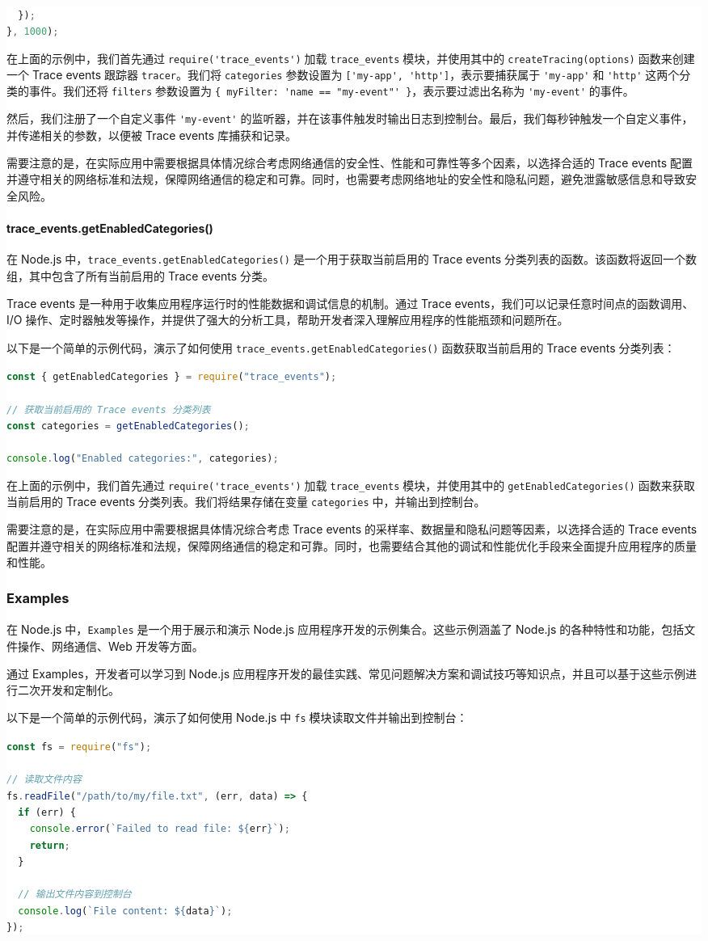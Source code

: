 ```javascript
  });
}, 1000);
```

在上面的示例中，我们首先通过 `require('trace_events')` 加载 `trace_events` 模块，并使用其中的 `createTracing(options)` 函数来创建一个 Trace events 跟踪器 `tracer`。我们将 `categories` 参数设置为 `['my-app', 'http']`，表示要捕获属于 `'my-app'` 和 `'http'` 这两个分类的事件。我们还将 `filters` 参数设置为 `{ myFilter: 'name == "my-event"' }`，表示要过滤出名称为 `'my-event'` 的事件。

然后，我们注册了一个自定义事件 `'my-event'` 的监听器，并在该事件触发时输出日志到控制台。最后，我们每秒钟触发一个自定义事件，并传递相关的参数，以便被 Trace events 库捕获和记录。

需要注意的是，在实际应用中需要根据具体情况综合考虑网络通信的安全性、性能和可靠性等多个因素，以选择合适的 Trace events 配置并遵守相关的网络标准和法规，保障网络通信的稳定和可靠。同时，也需要考虑网络地址的安全性和隐私问题，避免泄露敏感信息和导致安全风险。

#### trace_events.getEnabledCategories()

在 Node.js 中，`trace_events.getEnabledCategories()` 是一个用于获取当前启用的 Trace events 分类列表的函数。该函数将返回一个数组，其中包含了所有当前启用的 Trace events 分类。

Trace events 是一种用于收集应用程序运行时的性能数据和调试信息的机制。通过 Trace events，我们可以记录任意时间点的函数调用、I/O 操作、定时器触发等操作，并提供了强大的分析工具，帮助开发者深入理解应用程序的性能瓶颈和问题所在。

以下是一个简单的示例代码，演示了如何使用 `trace_events.getEnabledCategories()` 函数获取当前启用的 Trace events 分类列表：

```javascript
const { getEnabledCategories } = require("trace_events");

// 获取当前启用的 Trace events 分类列表
const categories = getEnabledCategories();

console.log("Enabled categories:", categories);
```

在上面的示例中，我们首先通过 `require('trace_events')` 加载 `trace_events` 模块，并使用其中的 `getEnabledCategories()` 函数来获取当前启用的 Trace events 分类列表。我们将结果存储在变量 `categories` 中，并输出到控制台。

需要注意的是，在实际应用中需要根据具体情况综合考虑 Trace events 的采样率、数据量和隐私问题等因素，以选择合适的 Trace events 配置并遵守相关的网络标准和法规，保障网络通信的稳定和可靠。同时，也需要结合其他的调试和性能优化手段来全面提升应用程序的质量和性能。

### Examples

在 Node.js 中，`Examples` 是一个用于展示和演示 Node.js 应用程序开发的示例集合。这些示例涵盖了 Node.js 的各种特性和功能，包括文件操作、网络通信、Web 开发等方面。

通过 Examples，开发者可以学习到 Node.js 应用程序开发的最佳实践、常见问题解决方案和调试技巧等知识点，并且可以基于这些示例进行二次开发和定制化。

以下是一个简单的示例代码，演示了如何使用 Node.js 中 `fs` 模块读取文件并输出到控制台：

```javascript
const fs = require("fs");

// 读取文件内容
fs.readFile("/path/to/my/file.txt", (err, data) => {
  if (err) {
    console.error(`Failed to read file: ${err}`);
    return;
  }

  // 输出文件内容到控制台
  console.log(`File content: ${data}`);
});
```
